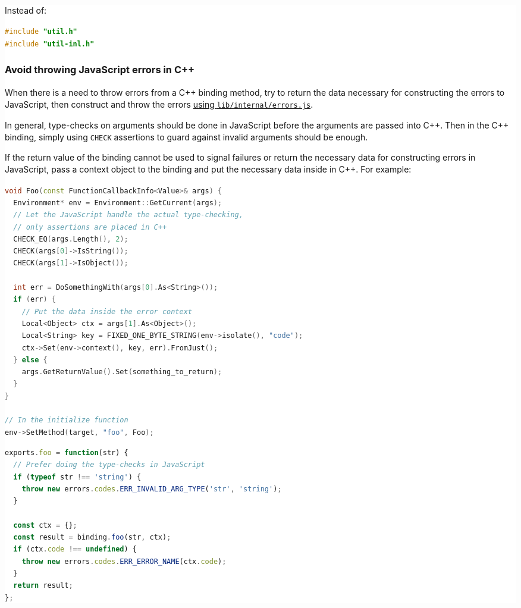 Instead of:

```cpp
#include "util.h"
#include "util-inl.h"
```

### Avoid throwing JavaScript errors in C++

When there is a need to throw errors from a C++ binding method, try to
return the data necessary for constructing the errors to JavaScript,
then construct and throw the errors [using `lib/internal/errors.js`][errors].

In general, type-checks on arguments should be done in JavaScript
before the arguments are passed into C++. Then in the C++ binding, simply using
`CHECK` assertions to guard against invalid arguments should be enough.

If the return value of the binding cannot be used to signal failures or return
the necessary data for constructing errors in JavaScript, pass a context object
to the binding and put the necessary data inside in C++. For example:

```cpp
void Foo(const FunctionCallbackInfo<Value>& args) {
  Environment* env = Environment::GetCurrent(args);
  // Let the JavaScript handle the actual type-checking,
  // only assertions are placed in C++
  CHECK_EQ(args.Length(), 2);
  CHECK(args[0]->IsString());
  CHECK(args[1]->IsObject());

  int err = DoSomethingWith(args[0].As<String>());
  if (err) {
    // Put the data inside the error context
    Local<Object> ctx = args[1].As<Object>();
    Local<String> key = FIXED_ONE_BYTE_STRING(env->isolate(), "code");
    ctx->Set(env->context(), key, err).FromJust();
  } else {
    args.GetReturnValue().Set(something_to_return);
  }
}

// In the initialize function
env->SetMethod(target, "foo", Foo);
```

```js
exports.foo = function(str) {
  // Prefer doing the type-checks in JavaScript
  if (typeof str !== 'string') {
    throw new errors.codes.ERR_INVALID_ARG_TYPE('str', 'string');
  }

  const ctx = {};
  const result = binding.foo(str, ctx);
  if (ctx.code !== undefined) {
    throw new errors.codes.ERR_ERROR_NAME(ctx.code);
  }
  return result;
};
```


[C++ Core Guidelines]: https://isocpp.github.io/CppCoreGuidelines/CppCoreGuidelines
[ES.47]: https://isocpp.github.io/CppCoreGuidelines/CppCoreGuidelines#Res-nullptr
[ES.48]: https://isocpp.github.io/CppCoreGuidelines/CppCoreGuidelines#Res-casts
[ES.49]: https://isocpp.github.io/CppCoreGuidelines/CppCoreGuidelines#Res-casts-named
[Google C++ Style Guide]: https://google.github.io/styleguide/cppguide.html
[Google's `cpplint`]: https://github.com/google/styleguide
[R.20]: https://isocpp.github.io/CppCoreGuidelines/CppCoreGuidelines#Rr-owner
[R.21]: https://isocpp.github.io/CppCoreGuidelines/CppCoreGuidelines#Rr-unique
[Run Time Type Information]: https://en.wikipedia.org/wiki/Run-time_type_information
[aliased_buffer.h]: https://github.com/nodejs/node/blob/HEAD/src/aliased_buffer.h#L12
[cppref_auto_ptr]: https://en.cppreference.com/w/cpp/memory/auto_ptr
[errors]: https://github.com/nodejs/node/blob/HEAD/doc/contributing/using-internal-errors.md
[without C++ exception handling]: https://gcc.gnu.org/onlinedocs/libstdc++/manual/using_exceptions.html#intro.using.exception.no